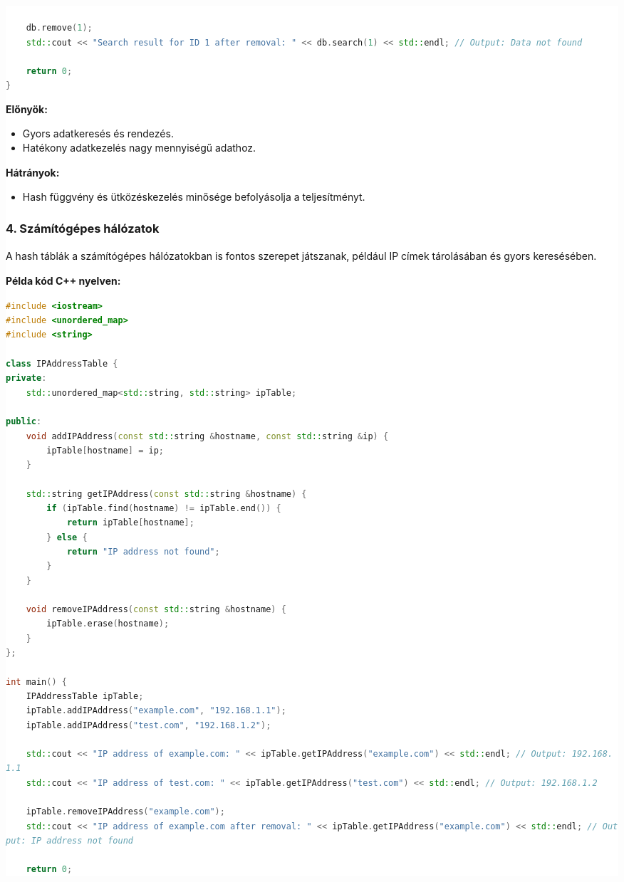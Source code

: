 ```cpp

    db.remove(1);
    std::cout << "Search result for ID 1 after removal: " << db.search(1) << std::endl; // Output: Data not found

    return 0;
}
```

**Előnyök:**
- Gyors adatkeresés és rendezés.
- Hatékony adatkezelés nagy mennyiségű adathoz.

**Hátrányok:**
- Hash függvény és ütközéskezelés minősége befolyásolja a teljesítményt.

### 4. Számítógépes hálózatok

A hash táblák a számítógépes hálózatokban is fontos szerepet játszanak, például IP címek tárolásában és gyors keresésében.

**Példa kód C++ nyelven:**

```cpp
#include <iostream>
#include <unordered_map>
#include <string>

class IPAddressTable {
private:
    std::unordered_map<std::string, std::string> ipTable;

public:
    void addIPAddress(const std::string &hostname, const std::string &ip) {
        ipTable[hostname] = ip;
    }

    std::string getIPAddress(const std::string &hostname) {
        if (ipTable.find(hostname) != ipTable.end()) {
            return ipTable[hostname];
        } else {
            return "IP address not found";
        }
    }

    void removeIPAddress(const std::string &hostname) {
        ipTable.erase(hostname);
    }
};

int main() {
    IPAddressTable ipTable;
    ipTable.addIPAddress("example.com", "192.168.1.1");
    ipTable.addIPAddress("test.com", "192.168.1.2");

    std::cout << "IP address of example.com: " << ipTable.getIPAddress("example.com") << std::endl; // Output: 192.168.1.1
    std::cout << "IP address of test.com: " << ipTable.getIPAddress("test.com") << std::endl; // Output: 192.168.1.2

    ipTable.removeIPAddress("example.com");
    std::cout << "IP address of example.com after removal: " << ipTable.getIPAddress("example.com") << std::endl; // Output: IP address not found

    return 0;
```